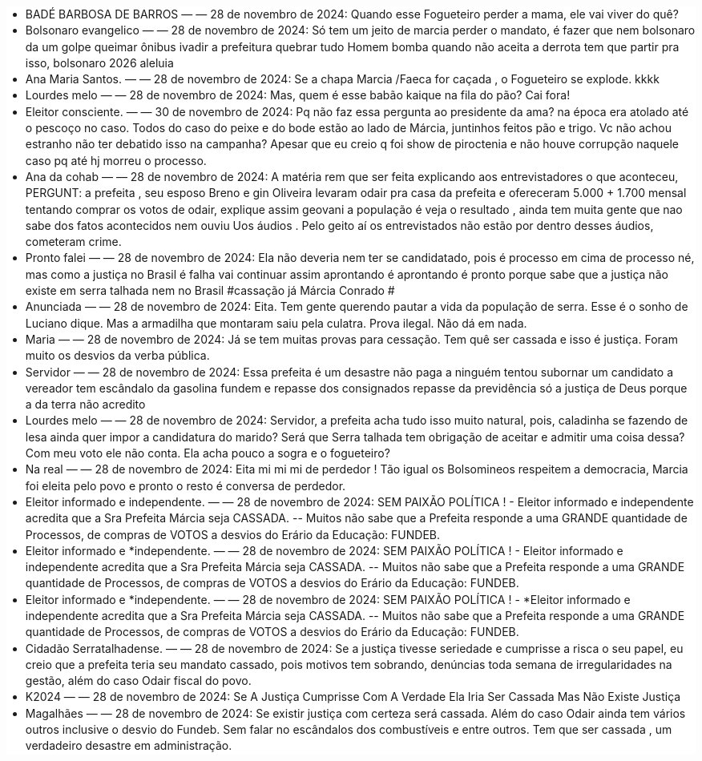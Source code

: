- BADÉ BARBOSA DE BARROS — — 28 de novembro de 2024: Quando esse Fogueteiro perder a mama, ele vai viver do quê?
- Bolsonaro evangelico — — 28 de novembro de 2024: Só tem um jeito de marcia perder o mandato, é fazer que nem bolsonaro da um golpe queimar ônibus ivadir a prefeitura quebrar tudo Homem bomba quando não aceita a derrota tem que partir pra isso, bolsonaro 2026 aleluia
- Ana Maria Santos. — — 28 de novembro de 2024: Se a chapa Marcia /Faeca for caçada , o Fogueteiro se explode. kkkk
- Lourdes melo — — 28 de novembro de 2024: Mas, quem é esse babão kaique na fila do pão? Cai fora!
- Eleitor consciente. — — 30 de novembro de 2024: Pq não faz essa pergunta ao presidente da ama? na época era atolado até o pescoço no caso. Todos do caso do peixe e do bode estão ao lado de Márcia, juntinhos feitos pão e trigo. Vc não achou estranho não ter debatido isso na campanha? Apesar que eu creio q foi show de piroctenia e não houve corrupção naquele caso pq até hj morreu o processo.
- Ana da cohab — — 28 de novembro de 2024: A matéria rem que ser feita explicando aos entrevistadores o que aconteceu, PERGUNT: a prefeita , seu esposo Breno e gin Oliveira levaram odair pra casa da prefeita e ofereceram 5.000 + 1.700 mensal tentando comprar os votos de odair, explique assim geovani a população é veja o resultado , ainda tem muita gente que nao sabe dos fatos acontecidos nem ouviu Uos áudios . Pelo geito aí os entrevistados não estão por dentro desses áudios, cometeram crime.
- Pronto falei — — 28 de novembro de 2024: Ela não deveria nem ter se candidatado, pois é processo em cima de processo né, mas como a justiça no Brasil é falha vai continuar assim aprontando é aprontando é pronto porque sabe que a justiça não existe em serra talhada nem no Brasil #cassação já Márcia Conrado #
- Anunciada — — 28 de novembro de 2024: Eita. Tem gente querendo pautar a vida da população de serra. Esse é o sonho de Luciano dique. Mas a armadilha que montaram saiu pela culatra. Prova ilegal. Não dá em nada.
- Maria — — 28 de novembro de 2024: Já se tem muitas provas para cessação. Tem quê ser cassada e isso é justiça. Foram muito os desvios da verba pública.
- Servidor — — 28 de novembro de 2024: Essa prefeita é um desastre não paga a ninguém tentou subornar um candidato a vereador tem escândalo da gasolina fundem e repasse dos consignados repasse da previdência só a justiça de Deus porque a da terra não acredito
- Lourdes melo — — 28 de novembro de 2024: Servidor, a prefeita acha tudo isso muito natural, pois, caladinha se fazendo de lesa ainda quer impor a candidatura do marido? Será que Serra talhada tem obrigação de aceitar e admitir uma coisa dessa? Com meu voto ele não conta. Ela acha pouco a sogra e o fogueteiro?
- Na real — — 28 de novembro de 2024: Eita mi mi mi de perdedor ! Tão igual os Bolsomineos respeitem a democracia, Marcia foi eleita pelo povo e pronto o resto é conversa de perdedor.
- Eleitor informado e independente. — — 28 de novembro de 2024: SEM PAIXÃO POLÍTICA ! - Eleitor informado e independente acredita que a Sra Prefeita Márcia seja CASSADA. -- Muitos não sabe que a Prefeita responde a uma GRANDE quantidade de Processos, de compras de VOTOS a desvios do Erário da Educação: FUNDEB.
- Eleitor informado e *independente. — — 28 de novembro de 2024: SEM PAIXÃO POLÍTICA ! - Eleitor informado e independente acredita que a Sra Prefeita Márcia seja CASSADA. -- Muitos não sabe que a Prefeita responde a uma GRANDE quantidade de Processos, de compras de VOTOS a desvios do Erário da Educação: FUNDEB.
- Eleitor informado e *independente. — — 28 de novembro de 2024: SEM PAIXÃO POLÍTICA ! - *Eleitor informado e independente acredita que a Sra Prefeita Márcia seja CASSADA. -- Muitos não sabe que a Prefeita responde a uma GRANDE quantidade de Processos, de compras de VOTOS a desvios do Erário da Educação: FUNDEB.
- Cidadão Serratalhadense. — — 28 de novembro de 2024: Se a justiça tivesse seriedade e cumprisse a risca o seu papel, eu creio que a prefeita teria seu mandato cassado, pois motivos tem sobrando, denúncias toda semana de irregularidades na gestão, além do caso Odair fiscal do povo.
- K2024 — — 28 de novembro de 2024: Se A Justiça Cumprisse Com A Verdade Ela Iria Ser Cassada Mas Não Existe Justiça
- Magalhães — — 28 de novembro de 2024: Se existir justiça com certeza será cassada. Além do caso Odair ainda tem vários outros inclusive o desvio do Fundeb. Sem falar no escândalos dos combustíveis e entre outros. Tem que ser cassada , um verdadeiro desastre em administração.
